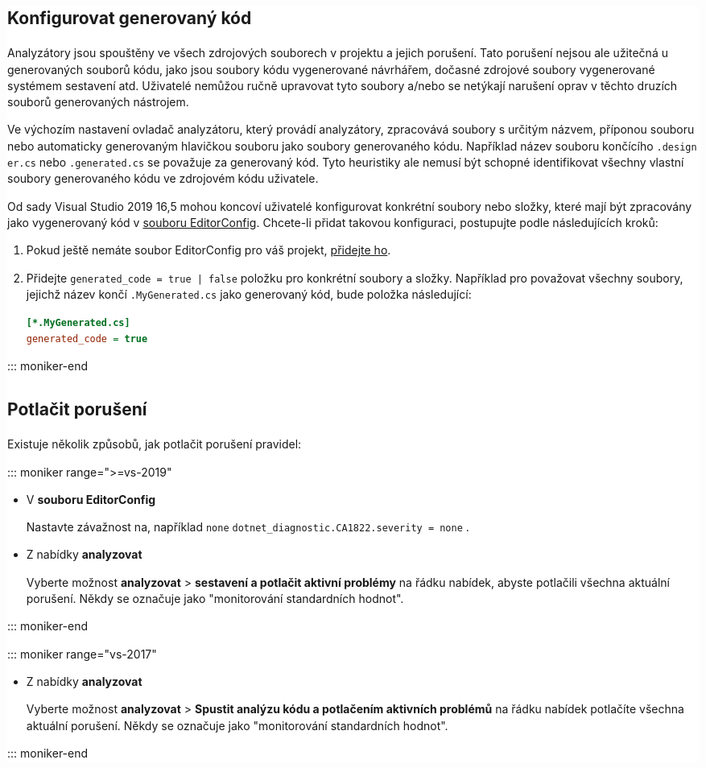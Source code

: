 ## <a name="configure-generated-code"></a>Konfigurovat generovaný kód

Analyzátory jsou spouštěny ve všech zdrojových souborech v projektu a jejich porušení. Tato porušení nejsou ale užitečná u generovaných souborů kódu, jako jsou soubory kódu vygenerované návrhářem, dočasné zdrojové soubory vygenerované systémem sestavení atd. Uživatelé nemůžou ručně upravovat tyto soubory a/nebo se netýkají narušení oprav v těchto druzích souborů generovaných nástrojem.

Ve výchozím nastavení ovladač analyzátoru, který provádí analyzátory, zpracovává soubory s určitým názvem, příponou souboru nebo automaticky generovaným hlavičkou souboru jako soubory generovaného kódu. Například název souboru končícího `.designer.cs` nebo `.generated.cs` se považuje za generovaný kód. Tyto heuristiky ale nemusí být schopné identifikovat všechny vlastní soubory generovaného kódu ve zdrojovém kódu uživatele.

Od sady Visual Studio 2019 16,5 mohou koncoví uživatelé konfigurovat konkrétní soubory nebo složky, které mají být zpracovány jako vygenerovaný kód v [souboru EditorConfig](https://editorconfig.org/). Chcete-li přidat takovou konfiguraci, postupujte podle následujících kroků:

1. Pokud ještě nemáte soubor EditorConfig pro váš projekt, [přidejte ho](../ide/create-portable-custom-editor-options.md#add-an-editorconfig-file-to-a-project).

2. Přidejte `generated_code = true | false` položku pro konkrétní soubory a složky. Například pro považovat všechny soubory, jejichž název končí `.MyGenerated.cs` jako generovaný kód, bude položka následující:

   ```ini
   [*.MyGenerated.cs]
   generated_code = true
   ```

::: moniker-end

## <a name="suppress-violations"></a>Potlačit porušení

Existuje několik způsobů, jak potlačit porušení pravidel:

::: moniker range=">=vs-2019"

- V **souboru EditorConfig**

  Nastavte závažnost na, například `none` `dotnet_diagnostic.CA1822.severity = none` .

- Z nabídky **analyzovat**

  Vyberte možnost **analyzovat**  >  **sestavení a potlačit aktivní problémy** na řádku nabídek, abyste potlačili všechna aktuální porušení. Někdy se označuje jako "monitorování standardních hodnot".

::: moniker-end

::: moniker range="vs-2017"

- Z nabídky **analyzovat**

  Vyberte možnost **analyzovat**  >  **Spustit analýzu kódu a potlačením aktivních problémů** na řádku nabídek potlačíte všechna aktuální porušení. Někdy se označuje jako "monitorování standardních hodnot".

::: moniker-end
